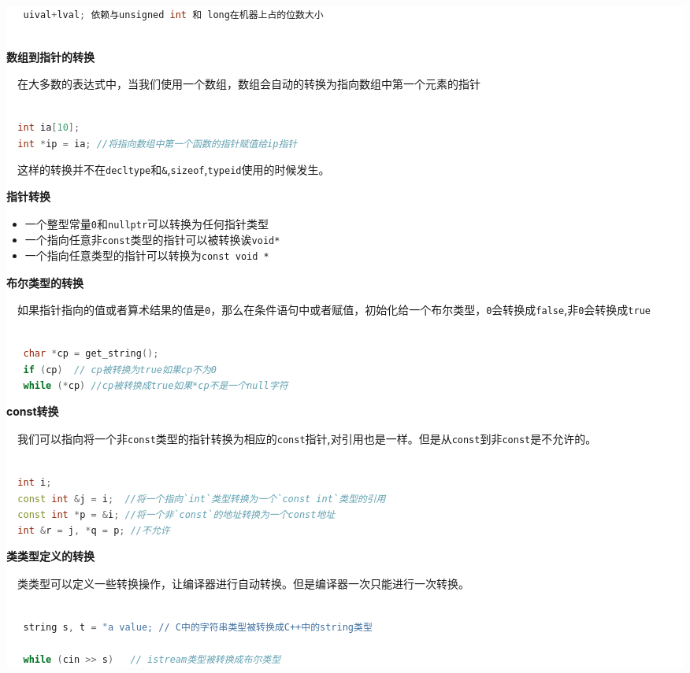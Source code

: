 ``` cpp
   uival+lval; 依赖与unsigned int 和 long在机器上占的位数大小
      
```

**数组到指针的转换**

&ensp;&ensp;在大多数的表达式中，当我们使用一个数组，数组会自动的转换为指向数组中第一个元素的指针

``` cpp
 
  int ia[10]; 
  int *ip = ia; //将指向数组中第一个函数的指针赋值给ip指针
```

&ensp;&ensp;这样的转换并不在`decltype`和`&`,`sizeof`,`typeid`使用的时候发生。

**指针转换**

+ 一个整型常量`0`和`nullptr`可以转换为任何指针类型
+ 一个指向任意非`const`类型的指针可以被转换诶`void*`
+ 一个指向任意类型的指针可以转换为`const void *`


**布尔类型的转换**

&ensp;&ensp;如果指针指向的值或者算术结果的值是`0`，那么在条件语句中或者赋值，初始化给一个布尔类型，`0`会转换成`false`,非`0`会转换成`true`

```cpp
   
   char *cp = get_string();
   if (cp)  // cp被转换为true如果cp不为0
   while (*cp) //cp被转换成true如果*cp不是一个null字符

```

**const转换**

&ensp;&ensp;我们可以指向将一个非`const`类型的指针转换为相应的`const`指针,对引用也是一样。但是从`const`到非`const`是不允许的。

```cpp
  
  int i;
  const int &j = i;  //将一个指向`int`类型转换为一个`const int`类型的引用
  const int *p = &i; //将一个非`const`的地址转换为一个const地址
  int &r = j, *q = p; //不允许

```

**类类型定义的转换**

&ensp;&ensp;类类型可以定义一些转换操作，让编译器进行自动转换。但是编译器一次只能进行一次转换。

```cpp
 
   string s, t = "a value; // C中的字符串类型被转换成C++中的string类型
   
   while (cin >> s)   // istream类型被转换成布尔类型

```

